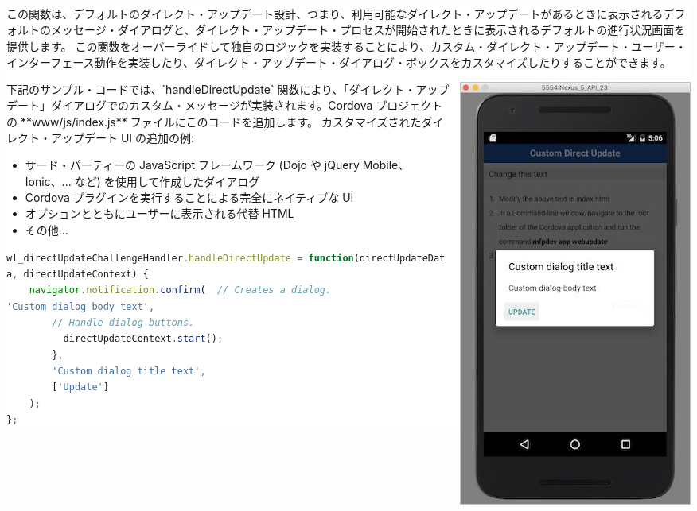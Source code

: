 この関数は、デフォルトのダイレクト・アップデート設計、つまり、利用可能なダイレクト・アップデートがあるときに表示されるデフォルトのメッセージ・ダイアログと、ダイレクト・アップデート・プロセスが開始されたときに表示されるデフォルトの進行状況画面を提供します。
この関数をオーバーライドして独自のロジックを実装することにより、カスタム・ダイレクト・アップデート・ユーザー・インターフェース動作を実装したり、ダイレクト・アップデート・ダイアログ・ボックスをカスタマイズしたりすることができます。

<img alt="カスタム「ダイレクト・アップデート」ダイアログのイメージ" src="custom-direct-update-dialog.jpg" style="float:right; margin-left: 10px"/>
下記のサンプル・コードでは、`handleDirectUpdate` 関数により、「ダイレクト・アップデート」ダイアログでのカスタム・メッセージが実装されます。Cordova プロジェクトの  **www/js/index.js** ファイルにこのコードを追加します。  
カスタマイズされたダイレクト・アップデート UI の追加の例:

- サード・パーティーの JavaScript フレームワーク (Dojo や jQuery Mobile、Ionic、... など) を使用して作成したダイアログ
- Cordova プラグインを実行することによる完全にネイティブな UI
- オプションとともにユーザーに表示される代替 HTML
- その他...

```javascript
wl_directUpdateChallengeHandler.handleDirectUpdate = function(directUpdateData, directUpdateContext) {        
    navigator.notification.confirm(  // Creates a dialog.
'Custom dialog body text',
        // Handle dialog buttons.
          directUpdateContext.start();
        },
        'Custom dialog title text',
        ['Update']
    );
};
```
